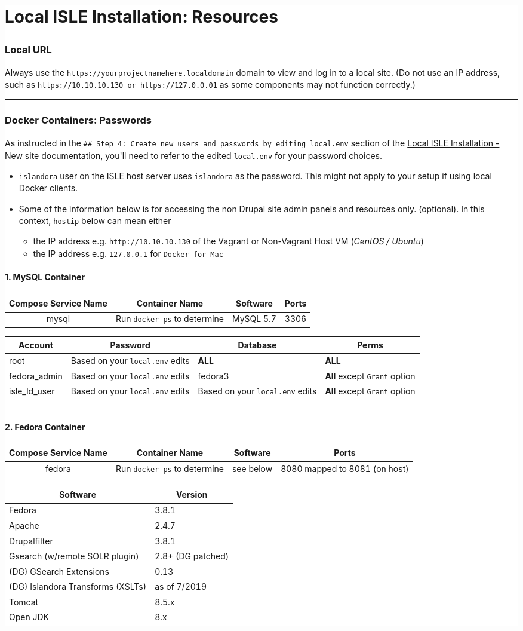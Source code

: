 # Local ISLE Installation: Resources

### Local URL
Always use the `https://yourprojectnamehere.localdomain` domain to view and log in to a local site. (Do not use an IP address, such as `https://10.10.10.130 or https://127.0.0.01` as some components may not function correctly.)

---

### Docker Containers: Passwords

As instructed in the `## Step 4: Create new users and passwords by editing local.env` section of the [Local ISLE Installation - New site](install-local.md) documentation, you'll need to refer to the edited `local.env` for your password choices.

* `islandora` user on the ISLE host server uses `islandora` as the password. This might not apply to your setup if using local Docker clients.


* Some of the information below is for accessing the non Drupal site admin panels and resources only. (optional). In this context, `hostip` below can mean either
     * the IP address e.g. `http://10.10.10.130` of the Vagrant or Non-Vagrant Host VM (_CentOS / Ubuntu_)
     * the IP address e.g. `127.0.0.1` for `Docker for Mac`

#### 1. MySQL Container
| Compose Service Name | Container Name  | Software      | Ports         |
| :-------------:      | :-------------: | ------------- | ------------- |      
| mysql                | Run `docker ps` to determine   | MySQL 5.7     | 3306          |


| Account        | Password              | Database         | Perms                         |
| -------------  | -------------         | -------------    | -------------                 |      
| root           | Based on your `local.env` edits | **ALL**          | **ALL**                       |
| fedora_admin   | Based on your `local.env` edits | fedora3          | **All** except `Grant` option |
| isle_ld_user   | Based on your `local.env` edits        | Based on your `local.env` edits          | **All** except `Grant` option |

---

#### 2. Fedora Container
| Compose Service Name | Container Name  | Software      | Ports                                            |
| :-------------:      | :-------------: | ------------- | -------------                                    |      
| fedora               | Run `docker ps` to determine  | see below     | 8080 mapped to 8081 (on host) |


| Software                         | Version           |
| -------------                    | -------------     |
| Fedora                           | 3.8.1             |
| Apache                           | 2.4.7             |
| Drupalfilter                     | 3.8.1             |
| Gsearch (w/remote SOLR plugin)   | 2.8+ (DG patched) |
| (DG) GSearch Extensions          | 0.13              |
| (DG) Islandora Transforms (XSLTs)| as of 7/2019      |
| Tomcat                           | 8.5.x            |  
| Open JDK                         | 8.x               |
